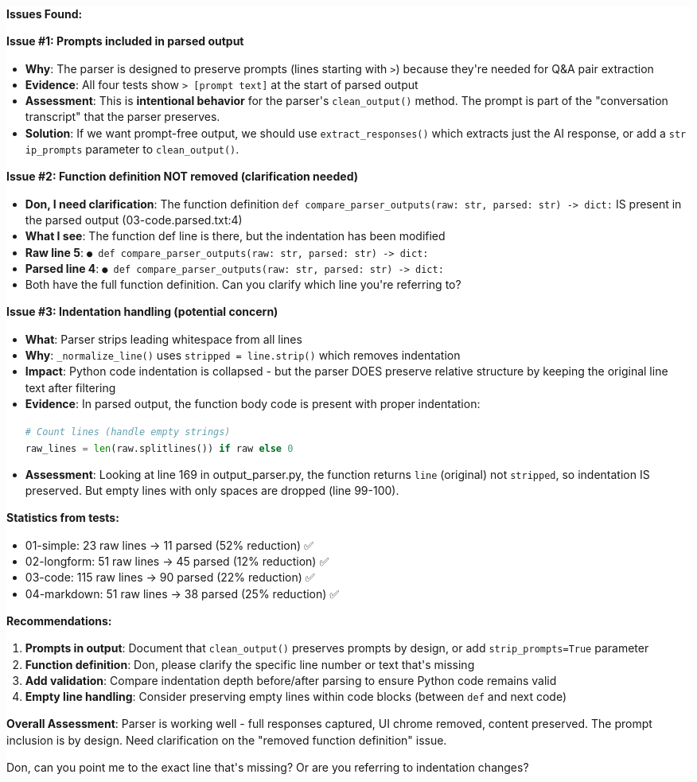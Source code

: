 **Issues Found:**

**Issue #1: Prompts included in parsed output**
- **Why**: The parser is designed to preserve prompts (lines starting with `>`) because they're needed for Q&A pair extraction
- **Evidence**: All four tests show `> [prompt text]` at the start of parsed output
- **Assessment**: This is **intentional behavior** for the parser's `clean_output()` method. The prompt is part of the "conversation transcript" that the parser preserves.
- **Solution**: If we want prompt-free output, we should use `extract_responses()` which extracts just the AI response, or add a `strip_prompts` parameter to `clean_output()`.

**Issue #2: Function definition NOT removed (clarification needed)**
- **Don, I need clarification**: The function definition `def compare_parser_outputs(raw: str, parsed: str) -> dict:` IS present in the parsed output (03-code.parsed.txt:4)
- **What I see**: The function def line is there, but the indentation has been modified
- **Raw line 5**: `● def compare_parser_outputs(raw: str, parsed: str) -> dict:`
- **Parsed line 4**: `● def compare_parser_outputs(raw: str, parsed: str) -> dict:`
- Both have the full function definition. Can you clarify which line you're referring to?

**Issue #3: Indentation handling (potential concern)**
- **What**: Parser strips leading whitespace from all lines
- **Why**: `_normalize_line()` uses `stripped = line.strip()` which removes indentation
- **Impact**: Python code indentation is collapsed - but the parser DOES preserve relative structure by keeping the original line text after filtering
- **Evidence**: In parsed output, the function body code is present with proper indentation:
  ```python
  # Count lines (handle empty strings)
  raw_lines = len(raw.splitlines()) if raw else 0
  ```
- **Assessment**: Looking at line 169 in output_parser.py, the function returns `line` (original) not `stripped`, so indentation IS preserved. But empty lines with only spaces are dropped (line 99-100).

**Statistics from tests:**
- 01-simple: 23 raw lines → 11 parsed (52% reduction) ✅
- 02-longform: 51 raw lines → 45 parsed (12% reduction) ✅
- 03-code: 115 raw lines → 90 parsed (22% reduction) ✅
- 04-markdown: 51 raw lines → 38 parsed (25% reduction) ✅

**Recommendations:**
1. **Prompts in output**: Document that `clean_output()` preserves prompts by design, or add `strip_prompts=True` parameter
2. **Function definition**: Don, please clarify the specific line number or text that's missing
3. **Add validation**: Compare indentation depth before/after parsing to ensure Python code remains valid
4. **Empty line handling**: Consider preserving empty lines within code blocks (between `def` and next code)

**Overall Assessment**: Parser is working well - full responses captured, UI chrome removed, content preserved. The prompt inclusion is by design. Need clarification on the "removed function definition" issue.

Don, can you point me to the exact line that's missing? Or are you referring to indentation changes?
